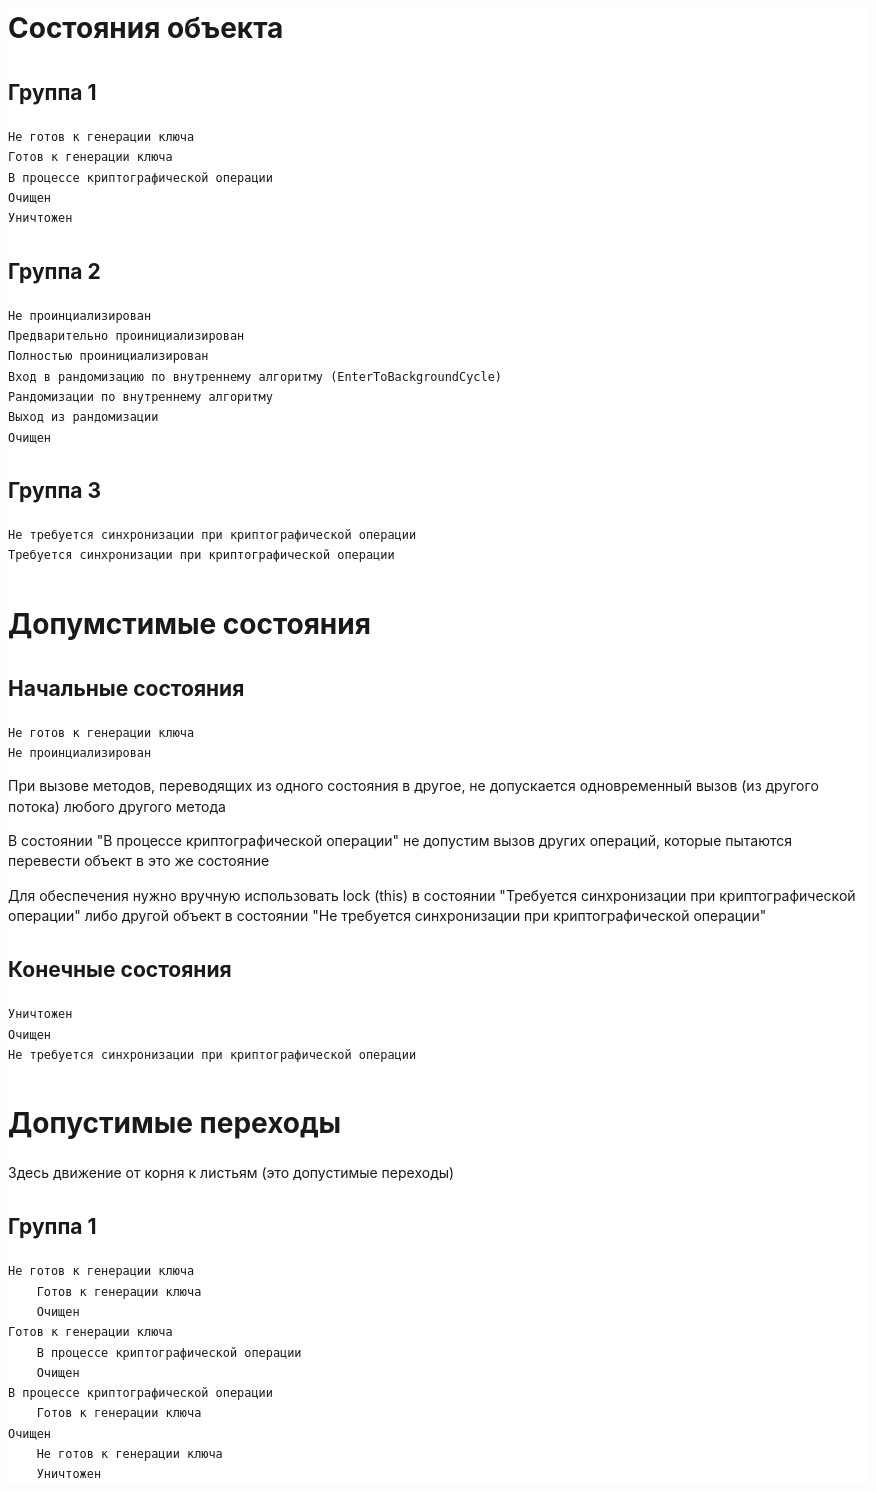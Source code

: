 ﻿# Состояния объекта
## Группа 1
    Не готов к генерации ключа
    Готов к генерации ключа
    В процессе криптографической операции
    Очищен
    Уничтожен

## Группа 2
    Не проинциализирован
    Предварительно проинициализирован
    Полностью проинициализирован
    Вход в рандомизацию по внутреннему алгоритму (EnterToBackgroundCycle)
    Рандомизации по внутреннему алгоритму
    Выход из рандомизации
    Очищен

## Группа 3
    Не требуется синхронизации при криптографической операции
    Требуется синхронизации при криптографической операции

# Допумстимые состояния

## Начальные состояния
    Не готов к генерации ключа
    Не проинциализирован

При вызове методов, переводящих из одного состояния в другое, не допускается одновременный вызов (из другого потока) любого другого метода

В состоянии "В процессе криптографической операции" не допустим вызов других операций, которые пытаются перевести объект в это же состояние

Для обеспечения нужно вручную использовать
    lock (this) в состоянии "Требуется синхронизации при криптографической операции"
    либо другой объект в состоянии "Не требуется синхронизации при криптографической операции"

## Конечные состояния

    Уничтожен
    Очищен
    Не требуется синхронизации при криптографической операции

# Допустимые переходы

Здесь движение от корня к листьям (это допустимые переходы)

## Группа 1
    Не готов к генерации ключа
        Готов к генерации ключа
        Очищен
    Готов к генерации ключа
        В процессе криптографической операции
        Очищен
    В процессе криптографической операции
        Готов к генерации ключа
    Очищен
        Не готов к генерации ключа
        Уничтожен